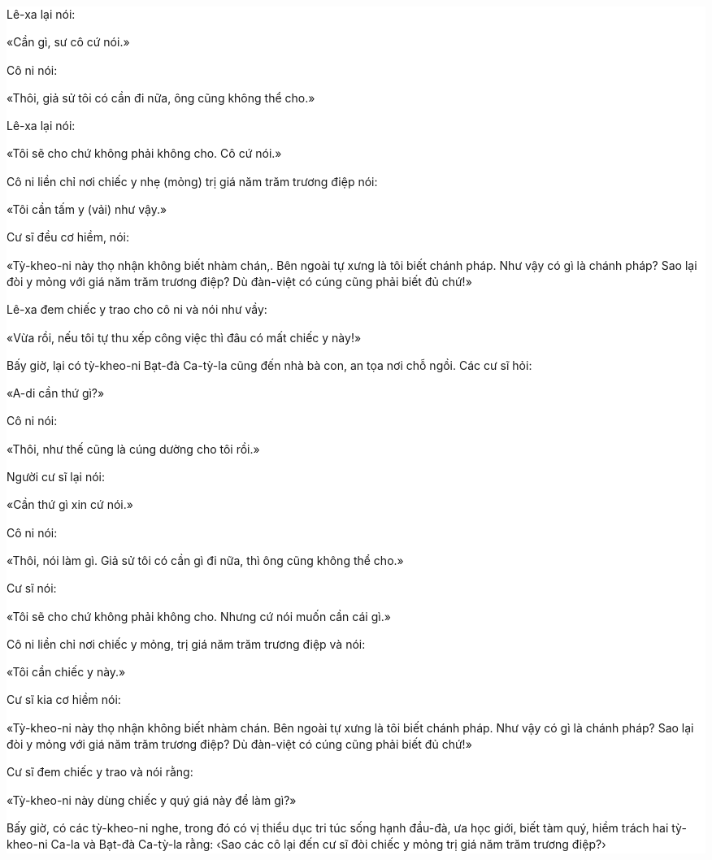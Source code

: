 Lê-xa lại nói:  

«Cần gì, sư cô cứ nói.»  

Cô ni nói:  

«Thôi, giả sử tôi có cần đi nữa, ông cũng không thể cho.»  

Lê-xa lại nói:  

«Tôi sẽ cho chứ không phải không cho. Cô cứ nói.»  

Cô ni liền chỉ nơi chiếc y nhẹ (mỏng) trị giá năm trăm trương điệp nói:  

«Tôi cần tấm y (vải) như vậy.»  

Cư sĩ đều cơ hiềm, nói:  

«Tỳ-kheo-ni này thọ nhận không biết nhàm chán,. Bên ngoài tự xưng là tôi biết chánh pháp. Như vậy có gì là chánh pháp? Sao lại đòi y mỏng với giá năm trăm trương điệp? Dù đàn-việt có cúng cũng phải biết đủ chứ!»  

Lê-xa đem chiếc y trao cho cô ni và nói như vầy:  

«Vừa rồi, nếu tôi tự thu xếp công việc thì đâu có mất chiếc y này!»  

Bấy giờ, lại có tỳ-kheo-ni Bạt-đà Ca-tỳ-la cũng đến nhà bà con, an tọa nơi chỗ ngồi. Các cư sĩ hỏi:  

«A-di cần thứ gì?»  

Cô ni nói:  

«Thôi, như thế cũng là cúng dường cho tôi rồi.»  

Người cư sĩ lại nói:  

«Cần thứ gì xin cứ nói.»  

Cô ni nói:  

«Thôi, nói làm gì. Giả sử tôi có cần gì đi nữa, thì ông cũng không thể cho.»  

Cư sĩ nói:  

«Tôi sẽ cho chứ không phải không cho. Nhưng cứ nói muốn cần cái gì.»  

Cô ni liền chỉ nơi chiếc y mỏng, trị giá năm trăm trương điệp và nói:  

«Tôi cần chiếc y này.»  

Cư sĩ kia cơ hiềm nói:  

«Tỳ-kheo-ni này thọ nhận không biết nhàm chán. Bên ngoài tự xưng là tôi biết chánh pháp. Như vậy có gì là chánh pháp? Sao lại đòi y mỏng với giá năm trăm trương điệp? Dù đàn-việt có cúng cũng phải biết đủ chứ!»  

Cư sĩ đem chiếc y trao và nói rằng:  

«Tỳ-kheo-ni này dùng chiếc y quý giá này để làm gì?»  

Bấy giờ, có các tỳ-kheo-ni nghe, trong đó có vị thiểu dục tri túc sống hạnh đầu-đà, ưa học giới, biết tàm quý, hiềm trách hai tỳ-kheo-ni Ca-la và Bạt-đà Ca-tỳ-la rằng: ‹Sao các cô lại đến cư sĩ đòi chiếc y mỏng trị giá năm trăm trương điệp?›  
